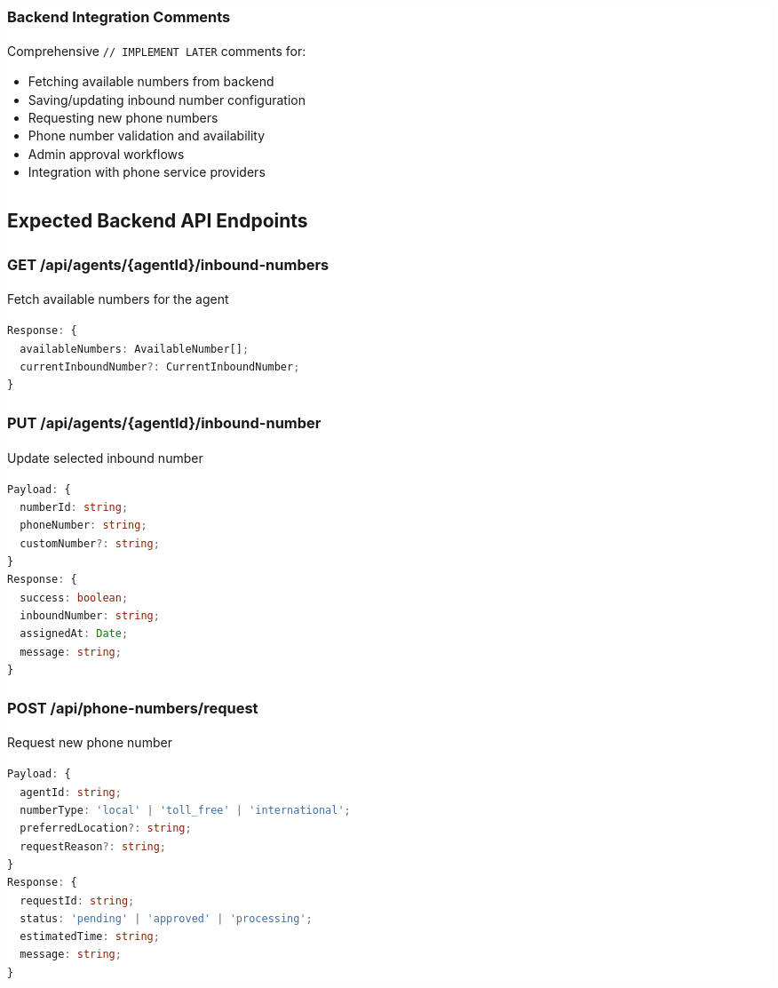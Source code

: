 ### **Backend Integration Comments**
Comprehensive `// IMPLEMENT LATER` comments for:
- Fetching available numbers from backend
- Saving/updating inbound number configuration
- Requesting new phone numbers
- Phone number validation and availability
- Admin approval workflows
- Integration with phone service providers

## Expected Backend API Endpoints

### **GET /api/agents/{agentId}/inbound-numbers**
Fetch available numbers for the agent
```typescript
Response: {
  availableNumbers: AvailableNumber[];
  currentInboundNumber?: CurrentInboundNumber;
}
```

### **PUT /api/agents/{agentId}/inbound-number**
Update selected inbound number
```typescript
Payload: {
  numberId: string;
  phoneNumber: string;
  customNumber?: string;
}
Response: {
  success: boolean;
  inboundNumber: string;
  assignedAt: Date;
  message: string;
}
```

### **POST /api/phone-numbers/request**
Request new phone number
```typescript
Payload: {
  agentId: string;
  numberType: 'local' | 'toll_free' | 'international';
  preferredLocation?: string;
  requestReason?: string;
}
Response: {
  requestId: string;
  status: 'pending' | 'approved' | 'processing';
  estimatedTime: string;
  message: string;
}
```
